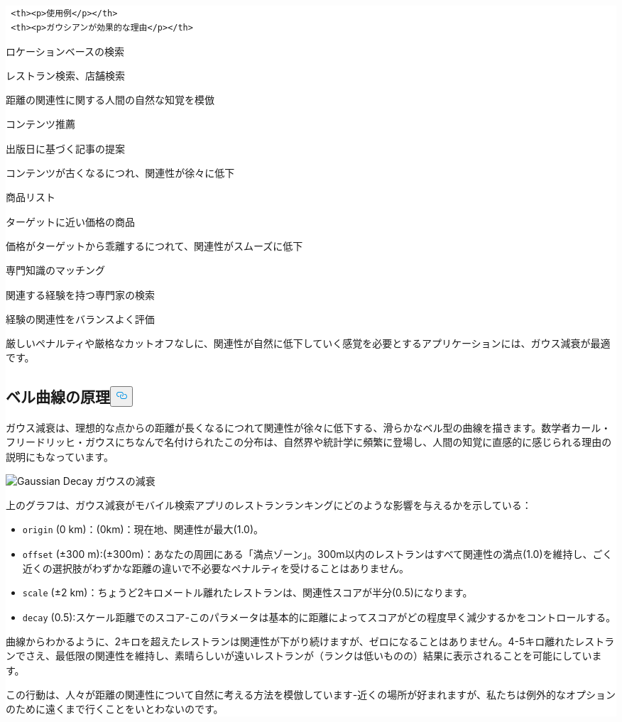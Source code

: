      <th><p>使用例</p></th>
     <th><p>ガウシアンが効果的な理由</p></th>
   </tr>
   <tr>
     <td><p>ロケーションベースの検索</p></td>
     <td><p>レストラン検索、店舗検索</p></td>
     <td><p>距離の関連性に関する人間の自然な知覚を模倣</p></td>
   </tr>
   <tr>
     <td><p>コンテンツ推薦</p></td>
     <td><p>出版日に基づく記事の提案</p></td>
     <td><p>コンテンツが古くなるにつれ、関連性が徐々に低下</p></td>
   </tr>
   <tr>
     <td><p>商品リスト</p></td>
     <td><p>ターゲットに近い価格の商品</p></td>
     <td><p>価格がターゲットから乖離するにつれて、関連性がスムーズに低下</p></td>
   </tr>
   <tr>
     <td><p>専門知識のマッチング</p></td>
     <td><p>関連する経験を持つ専門家の検索</p></td>
     <td><p>経験の関連性をバランスよく評価</p></td>
   </tr>
</table>
<p>厳しいペナルティや厳格なカットオフなしに、関連性が自然に低下していく感覚を必要とするアプリケーションには、ガウス減衰が最適です。</p>
<h2 id="Bell-curve-principle" class="common-anchor-header">ベル曲線の原理<button data-href="#Bell-curve-principle" class="anchor-icon" translate="no">
      <svg translate="no"
        aria-hidden="true"
        focusable="false"
        height="20"
        version="1.1"
        viewBox="0 0 16 16"
        width="16"
      >
        <path
          fill="#0092E4"
          fill-rule="evenodd"
          d="M4 9h1v1H4c-1.5 0-3-1.69-3-3.5S2.55 3 4 3h4c1.45 0 3 1.69 3 3.5 0 1.41-.91 2.72-2 3.25V8.59c.58-.45 1-1.27 1-2.09C10 5.22 8.98 4 8 4H4c-.98 0-2 1.22-2 2.5S3 9 4 9zm9-3h-1v1h1c1 0 2 1.22 2 2.5S13.98 12 13 12H9c-.98 0-2-1.22-2-2.5 0-.83.42-1.64 1-2.09V6.25c-1.09.53-2 1.84-2 3.25C6 11.31 7.55 13 9 13h4c1.45 0 3-1.69 3-3.5S14.5 6 13 6z"
        ></path>
      </svg>
    </button></h2><p>ガウス減衰は、理想的な点からの距離が長くなるにつれて関連性が徐々に低下する、滑らかなベル型の曲線を描きます。数学者カール・フリードリッヒ・ガウスにちなんで名付けられたこの分布は、自然界や統計学に頻繁に登場し、人間の知覚に直感的に感じられる理由の説明にもなっています。</p>
<p>
  
   <span class="img-wrapper"> <img translate="no" src="/docs/v2.5.x/assets/gaussian-decay.png" alt="Gaussian Decay" class="doc-image" id="gaussian-decay" />
   </span> <span class="img-wrapper"> <span>ガウスの減衰</span> </span></p>
<p>上のグラフは、ガウス減衰がモバイル検索アプリのレストランランキングにどのような影響を与えるかを示している：</p>
<ul>
<li><p><code translate="no">origin</code> (0 km)：(0km)：現在地、関連性が最大(1.0)。</p></li>
<li><p><code translate="no">offset</code> (±300 m):(±300m)：あなたの周囲にある「満点ゾーン」。300m以内のレストランはすべて関連性の満点(1.0)を維持し、ごく近くの選択肢がわずかな距離の違いで不必要なペナルティを受けることはありません。</p></li>
<li><p><code translate="no">scale</code> (±2 km)：ちょうど2キロメートル離れたレストランは、関連性スコアが半分(0.5)になります。</p></li>
<li><p><code translate="no">decay</code> (0.5):スケール距離でのスコア-このパラメータは基本的に距離によってスコアがどの程度早く減少するかをコントロールする。</p></li>
</ul>
<p>曲線からわかるように、2キロを超えたレストランは関連性が下がり続けますが、ゼロになることはありません。4-5キロ離れたレストランでさえ、最低限の関連性を維持し、素晴らしいが遠いレストランが（ランクは低いものの）結果に表示されることを可能にしています。</p>
<p>この行動は、人々が距離の関連性について自然に考える方法を模倣しています-近くの場所が好まれますが、私たちは例外的なオプションのために遠くまで行くことをいとわないのです。</p>